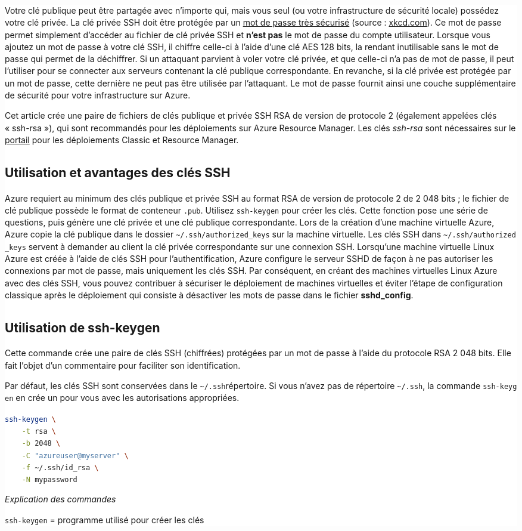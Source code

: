 Votre clé publique peut être partagée avec n’importe qui, mais vous seul (ou votre infrastructure de sécurité locale) possédez votre clé privée.  La clé privée SSH doit être protégée par un [mot de passe très sécurisé](https://www.xkcd.com/936/) (source : [xkcd.com](https://xkcd.com)).  Ce mot de passe permet simplement d’accéder au fichier de clé privée SSH et **n’est pas** le mot de passe du compte utilisateur.  Lorsque vous ajoutez un mot de passe à votre clé SSH, il chiffre celle-ci à l’aide d’une clé AES 128 bits, la rendant inutilisable sans le mot de passe qui permet de la déchiffrer.  Si un attaquant parvient à voler votre clé privée, et que celle-ci n’a pas de mot de passe, il peut l’utiliser pour se connecter aux serveurs contenant la clé publique correspondante.  En revanche, si la clé privée est protégée par un mot de passe, cette dernière ne peut pas être utilisée par l’attaquant. Le mot de passe fournit ainsi une couche supplémentaire de sécurité pour votre infrastructure sur Azure.

Cet article crée une paire de fichiers de clés publique et privée SSH RSA de version de protocole 2 (également appelées clés « ssh-rsa »), qui sont recommandés pour les déploiements sur Azure Resource Manager. Les clés *ssh-rsa* sont nécessaires sur le [portail](https://portal.azure.com) pour les déploiements Classic et Resource Manager.

## <a name="ssh-keys-use-and-benefits"></a>Utilisation et avantages des clés SSH

Azure requiert au minimum des clés publique et privée SSH au format RSA de version de protocole 2 de 2 048 bits ; le fichier de clé publique possède le format de conteneur `.pub`. Utilisez `ssh-keygen` pour créer les clés. Cette fonction pose une série de questions, puis génère une clé privée et une clé publique correspondante. Lors de la création d’une machine virtuelle Azure, Azure copie la clé publique dans le dossier `~/.ssh/authorized_keys` sur la machine virtuelle. Les clés SSH dans `~/.ssh/authorized_keys` servent à demander au client la clé privée correspondante sur une connexion SSH.  Lorsqu’une machine virtuelle Linux Azure est créée à l’aide de clés SSH pour l’authentification, Azure configure le serveur SSHD de façon à ne pas autoriser les connexions par mot de passe, mais uniquement les clés SSH.  Par conséquent, en créant des machines virtuelles Linux Azure avec des clés SSH, vous pouvez contribuer à sécuriser le déploiement de machines virtuelles et éviter l’étape de configuration classique après le déploiement qui consiste à désactiver les mots de passe dans le fichier **sshd_config**.

## <a name="using-ssh-keygen"></a>Utilisation de ssh-keygen

Cette commande crée une paire de clés SSH (chiffrées) protégées par un mot de passe à l’aide du protocole RSA 2 048 bits. Elle fait l’objet d’un commentaire pour faciliter son identification.  

Par défaut, les clés SSH sont conservées dans le `~/.ssh`répertoire.  Si vous n’avez pas de répertoire `~/.ssh`, la commande `ssh-keygen` en crée un pour vous avec les autorisations appropriées.

```bash
ssh-keygen \
    -t rsa \
    -b 2048 \
    -C "azureuser@myserver" \
    -f ~/.ssh/id_rsa \
    -N mypassword
```

*Explication des commandes*

`ssh-keygen` = programme utilisé pour créer les clés
